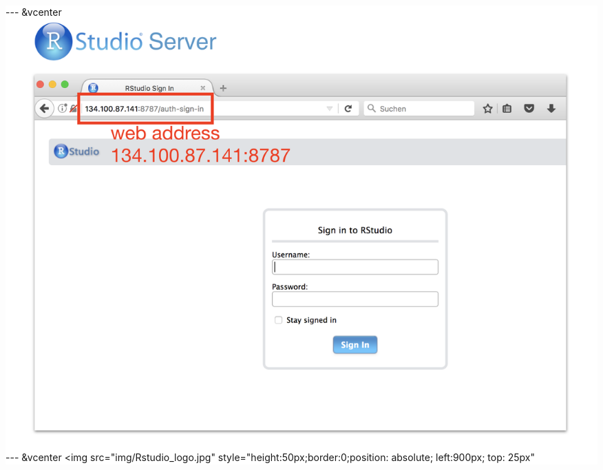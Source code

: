 
--- &vcenter
<img src="img/Rstudio_server.png" title="plot of chunk unnamed-chunk-4" alt="plot of chunk unnamed-chunk-4" width="800px" style="display: block; margin: auto;" />

--- &vcenter
<img src="img/Rstudio_logo.jpg" style="height:50px;border:0;position: absolute; left:900px; top: 25px" </img> 
